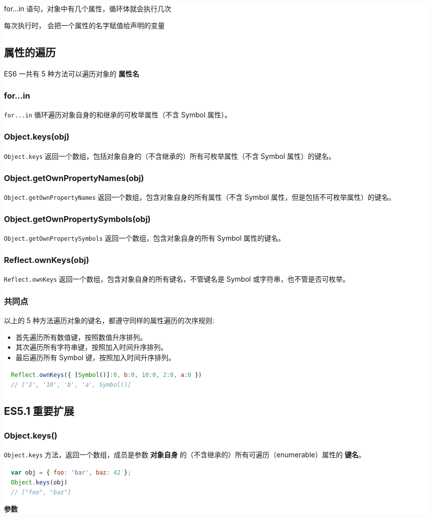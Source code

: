 for…in 语句，对象中有几个属性，循环体就会执行几次

每次执行时， 会把一个属性的名字赋值给声明的变量

## 属性的遍历

ES6 一共有 5 种方法可以遍历对象的 **属性名**

### for...in

`for...in` 循环遍历对象自身的和继承的可枚举属性（不含 Symbol 属性）。

### Object.keys(obj)

`Object.keys` 返回一个数组，包括对象自身的（不含继承的）所有可枚举属性（不含 Symbol 属性）的键名。

### Object.getOwnPropertyNames(obj)

`Object.getOwnPropertyNames` 返回一个数组，包含对象自身的所有属性（不含 Symbol 属性，但是包括不可枚举属性）的键名。

### Object.getOwnPropertySymbols(obj)

`Object.getOwnPropertySymbols` 返回一个数组，包含对象自身的所有 Symbol 属性的键名。

### Reflect.ownKeys(obj)

`Reflect.ownKeys` 返回一个数组，包含对象自身的所有键名，不管键名是 Symbol 或字符串，也不管是否可枚举。

### 共同点

以上的 5 种方法遍历对象的键名，都遵守同样的属性遍历的次序规则:

- 首先遍历所有数值键，按照数值升序排列。
- 其次遍历所有字符串键，按照加入时间升序排列。
- 最后遍历所有 Symbol 键，按照加入时间升序排列。

```javascript
  Reflect.ownKeys({ [Symbol()]:0, b:0, 10:0, 2:0, a:0 })
  // ['2', '10', 'b', 'a', Symbol()]
```

## ES5.1 重要扩展

### Object.keys()

`Object.keys` 方法，返回一个数组，成员是参数 **对象自身** 的（不含继承的）所有可遍历（enumerable）属性的 **键名**。

```javascript
  var obj = { foo: 'bar', baz: 42 };
  Object.keys(obj)
  // ["foo", "baz"]
```

**参数**
